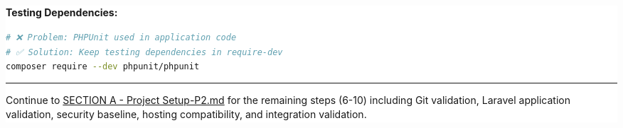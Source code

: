 **Testing Dependencies:**
```bash
# ❌ Problem: PHPUnit used in application code
# ✅ Solution: Keep testing dependencies in require-dev
composer require --dev phpunit/phpunit
```

---

Continue to [SECTION A - Project Setup-P2.md](SECTION%20A%20-%20Project%20Setup-P2.md) for the remaining steps (6-10) including Git validation, Laravel application validation, security baseline, hosting compatibility, and integration validation.